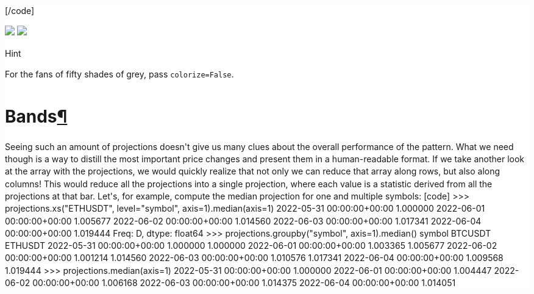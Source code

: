 [/code]

![](https://vectorbt.pro/pvt_7a467f6b/assets/images/tutorials/patterns/colorize_std.light.svg#only-light) ![](https://vectorbt.pro/pvt_7a467f6b/assets/images/tutorials/patterns/colorize_std.dark.svg#only-dark)

Hint

For the fans of fifty shades of grey, pass `colorize=False`.


# Bands[¶](https://vectorbt.pro/pvt_7a467f6b/tutorials/patterns-and-projections/projections/#bands "Permanent link")

Seeing such an amount of projections doesn't give us many clues about the overall performance of the pattern. What we need though is a way to distill the most important price changes and present them in a human-readable format. If we take another look at the array with the projections, we would quickly realize that not only we can reduce that array along rows, but also along columns! This would reduce all the projections into a single projection, where each value is a statistic derived from all the projections at that bar. Let's, for example, compute the median projection for one and multiple symbols:
[code] 
 [](https://vectorbt.pro/pvt_7a467f6b/tutorials/patterns-and-projections/projections/#__codelineno-16-1)>>> projections.xs("ETHUSDT", level="symbol", axis=1).median(axis=1) 
 [](https://vectorbt.pro/pvt_7a467f6b/tutorials/patterns-and-projections/projections/#__codelineno-16-2)2022-05-31 00:00:00+00:00 1.000000
 [](https://vectorbt.pro/pvt_7a467f6b/tutorials/patterns-and-projections/projections/#__codelineno-16-3)2022-06-01 00:00:00+00:00 1.005677
 [](https://vectorbt.pro/pvt_7a467f6b/tutorials/patterns-and-projections/projections/#__codelineno-16-4)2022-06-02 00:00:00+00:00 1.014560
 [](https://vectorbt.pro/pvt_7a467f6b/tutorials/patterns-and-projections/projections/#__codelineno-16-5)2022-06-03 00:00:00+00:00 1.017341
 [](https://vectorbt.pro/pvt_7a467f6b/tutorials/patterns-and-projections/projections/#__codelineno-16-6)2022-06-04 00:00:00+00:00 1.019444
 [](https://vectorbt.pro/pvt_7a467f6b/tutorials/patterns-and-projections/projections/#__codelineno-16-7)Freq: D, dtype: float64
 [](https://vectorbt.pro/pvt_7a467f6b/tutorials/patterns-and-projections/projections/#__codelineno-16-8)
 [](https://vectorbt.pro/pvt_7a467f6b/tutorials/patterns-and-projections/projections/#__codelineno-16-9)>>> projections.groupby("symbol", axis=1).median() 
 [](https://vectorbt.pro/pvt_7a467f6b/tutorials/patterns-and-projections/projections/#__codelineno-16-10)symbol BTCUSDT ETHUSDT
 [](https://vectorbt.pro/pvt_7a467f6b/tutorials/patterns-and-projections/projections/#__codelineno-16-11)2022-05-31 00:00:00+00:00 1.000000 1.000000
 [](https://vectorbt.pro/pvt_7a467f6b/tutorials/patterns-and-projections/projections/#__codelineno-16-12)2022-06-01 00:00:00+00:00 1.003365 1.005677
 [](https://vectorbt.pro/pvt_7a467f6b/tutorials/patterns-and-projections/projections/#__codelineno-16-13)2022-06-02 00:00:00+00:00 1.001214 1.014560
 [](https://vectorbt.pro/pvt_7a467f6b/tutorials/patterns-and-projections/projections/#__codelineno-16-14)2022-06-03 00:00:00+00:00 1.010576 1.017341
 [](https://vectorbt.pro/pvt_7a467f6b/tutorials/patterns-and-projections/projections/#__codelineno-16-15)2022-06-04 00:00:00+00:00 1.009568 1.019444
 [](https://vectorbt.pro/pvt_7a467f6b/tutorials/patterns-and-projections/projections/#__codelineno-16-16)
 [](https://vectorbt.pro/pvt_7a467f6b/tutorials/patterns-and-projections/projections/#__codelineno-16-17)>>> projections.median(axis=1) 
 [](https://vectorbt.pro/pvt_7a467f6b/tutorials/patterns-and-projections/projections/#__codelineno-16-18)2022-05-31 00:00:00+00:00 1.000000
 [](https://vectorbt.pro/pvt_7a467f6b/tutorials/patterns-and-projections/projections/#__codelineno-16-19)2022-06-01 00:00:00+00:00 1.004447
 [](https://vectorbt.pro/pvt_7a467f6b/tutorials/patterns-and-projections/projections/#__codelineno-16-20)2022-06-02 00:00:00+00:00 1.006168
 [](https://vectorbt.pro/pvt_7a467f6b/tutorials/patterns-and-projections/projections/#__codelineno-16-21)2022-06-03 00:00:00+00:00 1.014375
 [](https://vectorbt.pro/pvt_7a467f6b/tutorials/patterns-and-projections/projections/#__codelineno-16-22)2022-06-04 00:00:00+00:00 1.014051